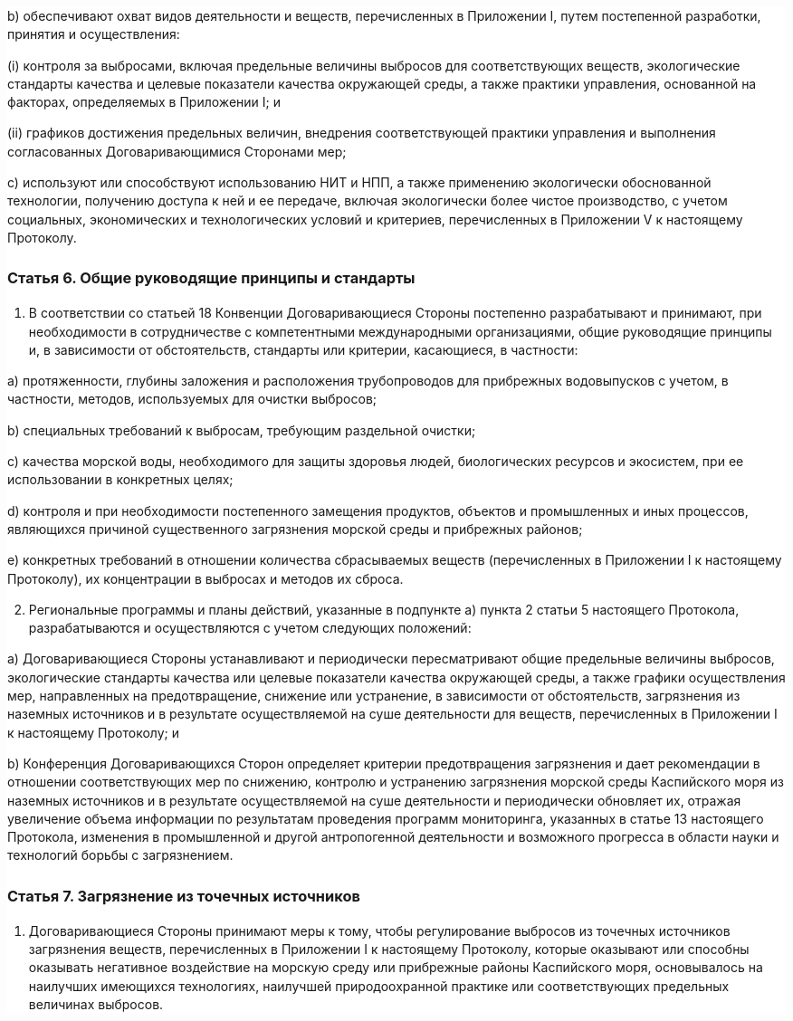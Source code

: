 b) обеспечивают охват видов деятельности и веществ, перечисленных в Приложении І, путем постепенной разработки, принятия и осуществления:

(і) контроля за выбросами, включая предельные величины выбросов для соответствующих веществ, экологические стандарты качества и целевые показатели качества окружающей среды, а также практики управления, основанной на факторах, определяемых в Приложении І; и

(ii) графиков достижения предельных величин, внедрения соответствующей практики управления и выполнения согласованных Договаривающимися Сторонами мер;

с) используют или способствуют использованию НИТ и НПП, а также применению экологически обоснованной технологии, получению доступа к ней и ее передаче, включая экологически более чистое производство, с учетом социальных, экономических и технологических условий и критериев, перечисленных в Приложении V к настоящему Протоколу.

### Статья 6. Общие руководящие принципы и стандарты

1. В соответствии со статьей 18 Конвенции Договаривающиеся Стороны постепенно разрабатывают и принимают, при необходимости в сотрудничестве с компетентными международными организациями, общие руководящие принципы и, в зависимости от обстоятельств, стандарты или критерии, касающиеся, в частности:

a) протяженности, глубины заложения и расположения трубопроводов для прибрежных водовыпусков с учетом, в частности, методов, используемых для очистки выбросов;

b) специальных требований к выбросам, требующим раздельной очистки;

c) качества морской воды, необходимого для защиты здоровья людей, биологических ресурсов и экосистем, при ее использовании в конкретных целях;

d) контроля и при необходимости постепенного замещения продуктов, объектов и промышленных и иных процессов, являющихся причиной существенного загрязнения морской среды и прибрежных районов;

e) конкретных требований в отношении количества сбрасываемых веществ (перечисленных в Приложении І к настоящему Протоколу), их концентрации в выбросах и методов их сброса.

2. Региональные программы и планы действий, указанные в подпункте а) пункта 2 статьи 5 настоящего Протокола, разрабатываются и осуществляются с учетом следующих положений:

a) Договаривающиеся Стороны устанавливают и периодически пересматривают общие предельные величины выбросов, экологические стандарты качества или целевые показатели качества окружающей среды, а также графики осуществления мер, направленных на предотвращение, снижение или устранение, в зависимости от обстоятельств, загрязнения из наземных источников и в результате осуществляемой на суше деятельности для веществ, перечисленных в Приложении І к настоящему Протоколу; и

b) Конференция Договаривающихся Сторон определяет критерии предотвращения загрязнения и дает рекомендации в отношении соответствующих мер по снижению, контролю и устранению загрязнения морской среды Каспийского моря из наземных источников и в результате осуществляемой на суше деятельности и периодически обновляет их, отражая увеличение объема информации по результатам проведения программ мониторинга, указанных в статье 13 настоящего Протокола, изменения в промышленной и другой антропогенной деятельности и возможного прогресса в области науки и технологий борьбы с загрязнением.

### Статья 7. Загрязнение из точечных источников

1. Договаривающиеся Стороны принимают меры к тому, чтобы регулирование выбросов из точечных источников загрязнения веществ, перечисленных в Приложении І к настоящему Протоколу, которые оказывают или способны оказывать негативное воздействие на морскую среду или прибрежные районы Каспийского моря, основывалось на наилучших имеющихся технологиях, наилучшей природоохранной практике или соответствующих предельных величинах выбросов.

